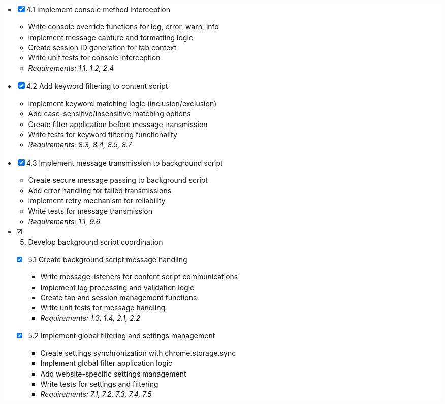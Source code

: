 









 

  - [x] 4.1 Implement console method interception



    - Write console override functions for log, error, warn, info
    - Implement message capture and formatting logic
    - Create session ID generation for tab context
    - Write unit tests for console interception
    - _Requirements: 1.1, 1.2, 2.4_

  - [x] 4.2 Add keyword filtering to content script


    - Implement keyword matching logic (inclusion/exclusion)
    - Add case-sensitive/insensitive matching options
    - Create filter application before message transmission
    - Write tests for keyword filtering functionality
    - _Requirements: 8.3, 8.4, 8.5, 8.7_

  - [x] 4.3 Implement message transmission to background script


    - Create secure message passing to background script
    - Add error handling for failed transmissions
    - Implement retry mechanism for reliability
    - Write tests for message transmission
    - _Requirements: 1.1, 9.6_

- [x] 5. Develop background script coordination













  - [x] 5.1 Create background script message handling





    - Write message listeners for content script communications
    - Implement log processing and validation logic
    - Create tab and session management functions
    - Write unit tests for message handling
    - _Requirements: 1.3, 1.4, 2.1, 2.2_

  - [x] 5.2 Implement global filtering and settings management



    - Create settings synchronization with chrome.storage.sync
    - Implement global filter application logic
    - Add website-specific settings management
    - Write tests for settings and filtering
    - _Requirements: 7.1, 7.2, 7.3, 7.4, 7.5_
